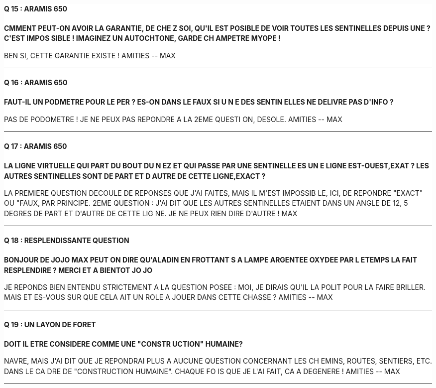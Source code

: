
#### Q 15 : ARAMIS 650

**CMMENT PEUT-ON AVOIR LA GARANTIE, DE CHE Z SOI, QU'IL
EST POSIBLE DE VOIR TOUTES  LES SENTINELLES DEPUIS UNE ? C'EST IMPOS
SIBLE ! IMAGINEZ UN AUTOCHTONE, GARDE CH AMPETRE MYOPE !**

BEN SI, CETTE GARANTIE EXISTE ! AMITIES -- MAX

---

#### Q 16 : ARAMIS 650

**FAUT-IL UN PODMETRE POUR LE PER ? ES-ON DANS LE FAUX SI U N E   DES SENTIN ELLES NE DELIVRE PAS D'INFO ?**

PAS DE PODOMETRE ! JE NE PEUX PAS REPONDRE A LA 2EME QUESTI ON, DESOLE. AMITIES -- MAX

---

#### Q 17 : ARAMIS 650

**LA LIGNE VIRTUELLE QUI PART DU BOUT DU N EZ ET QUI
PASSE PAR UNE SENTINELLE ES UN E LIGNE EST-OUEST,EXAT ? LES AUTRES
SENTINELLES SONT DE PART ET D AUTRE DE CETTE LIGNE,EXACT ?**

LA PREMIERE QUESTION DECOULE DE REPONSES  QUE J'AI
FAITES, MAIS IL M'EST IMPOSSIB LE, ICI, DE REPONDRE "EXACT" OU "FAUX,
PAR PRINCIPE. 2EME QUESTION : J'AI DIT QUE LES AUTRES  SENTINELLES
ETAIENT DANS UN ANGLE DE 12, 5 DEGRES DE PART ET D'AUTRE DE CETTE LIG
NE. JE NE PEUX RIEN DIRE D'AUTRE ! MAX

---

#### Q 18 : RESPLENDISSANTE QUESTION

**BONJOUR DE JOJO MAX PEUT ON DIRE QU'ALADIN EN FROTTANT
 S A LAMPE ARGENTEE OXYDEE PAR L ETEMPS LA  FAIT RESPLENDIRE ? MERCI ET A
 BIENTOT JO JO**

JE REPONDS BIEN ENTENDU STRICTEMENT A LA QUESTION
POSEE : MOI, JE DIRAIS QU'IL LA POLIT POUR LA FAIRE BRILLER.  MAIS ET
ES-VOUS SUR QUE CELA AIT UN ROLE A JOUER  DANS CETTE CHASSE ? AMITIES --
 MAX

---

#### Q 19 : UN LAYON DE FORET

**DOIT IL ETRE CONSIDERE COMME UNE "CONSTR UCTION" HUMAINE?**

NAVRE, MAIS J'AI DIT QUE JE REPONDRAI PLUS A AUCUNE
QUESTION CONCERNANT LES CH EMINS, ROUTES, SENTIERS, ETC. DANS LE CA DRE
DE "CONSTRUCTION HUMAINE". CHAQUE FO IS QUE JE L'AI FAIT, CA A DEGENERE !
 AMITIES -- MAX

---
